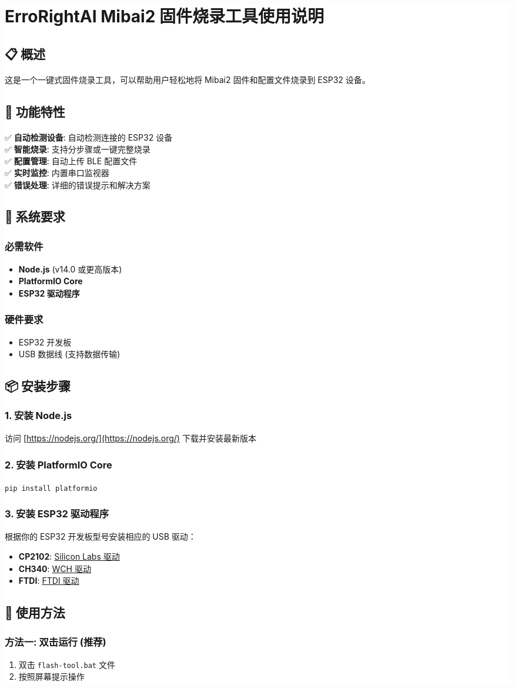 # ErroRightAI Mibai2 固件烧录工具使用说明

## 📋 概述

这是一个一键式固件烧录工具，可以帮助用户轻松地将 Mibai2 固件和配置文件烧录到 ESP32 设备。

## 🎯 功能特性

✅ **自动检测设备**: 自动检测连接的 ESP32 设备  
✅ **智能烧录**: 支持分步骤或一键完整烧录  
✅ **配置管理**: 自动上传 BLE 配置文件  
✅ **实时监控**: 内置串口监视器  
✅ **错误处理**: 详细的错误提示和解决方案  

## 🔧 系统要求

### 必需软件
- **Node.js** (v14.0 或更高版本)
- **PlatformIO Core** 
- **ESP32 驱动程序**

### 硬件要求
- ESP32 开发板
- USB 数据线 (支持数据传输)

## 📦 安装步骤

### 1. 安装 Node.js
访问 [https://nodejs.org/](https://nodejs.org/) 下载并安装最新版本

### 2. 安装 PlatformIO Core
```bash
pip install platformio
```

### 3. 安装 ESP32 驱动程序
根据你的 ESP32 开发板型号安装相应的 USB 驱动：
- **CP2102**: [Silicon Labs 驱动](https://www.silabs.com/developers/usb-to-uart-bridge-vcp-drivers)
- **CH340**: [WCH 驱动](http://www.wch.cn/downloads/CH341SER_ZIP.html)
- **FTDI**: [FTDI 驱动](https://ftdichip.com/drivers/vcp-drivers/)

## 🚀 使用方法

### 方法一: 双击运行 (推荐)
1. 双击 `flash-tool.bat` 文件
2. 按照屏幕提示操作

